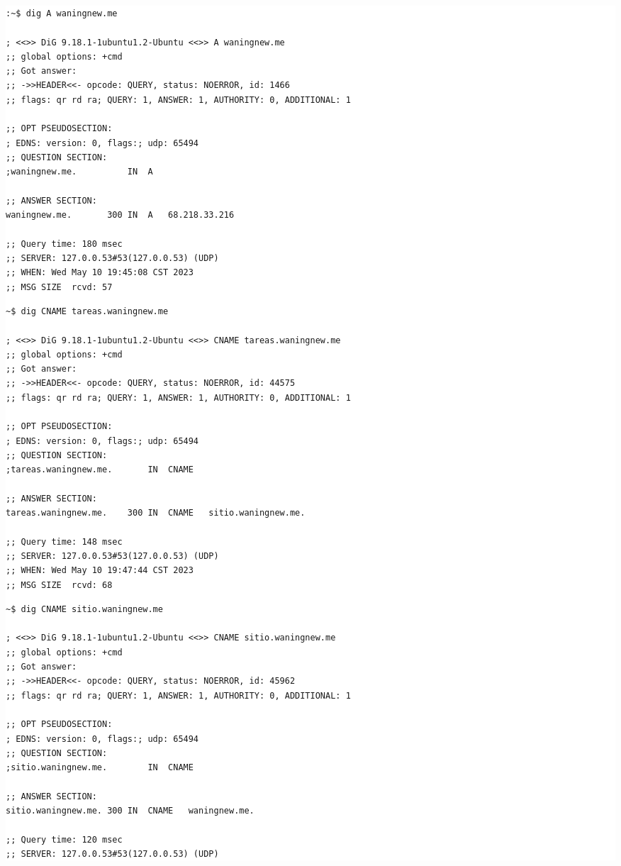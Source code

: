 ```
:~$ dig A waningnew.me

; <<>> DiG 9.18.1-1ubuntu1.2-Ubuntu <<>> A waningnew.me
;; global options: +cmd
;; Got answer:
;; ->>HEADER<<- opcode: QUERY, status: NOERROR, id: 1466
;; flags: qr rd ra; QUERY: 1, ANSWER: 1, AUTHORITY: 0, ADDITIONAL: 1

;; OPT PSEUDOSECTION:
; EDNS: version: 0, flags:; udp: 65494
;; QUESTION SECTION:
;waningnew.me.			IN	A

;; ANSWER SECTION:
waningnew.me.		300	IN	A	68.218.33.216

;; Query time: 180 msec
;; SERVER: 127.0.0.53#53(127.0.0.53) (UDP)
;; WHEN: Wed May 10 19:45:08 CST 2023
;; MSG SIZE  rcvd: 57
```

```
~$ dig CNAME tareas.waningnew.me

; <<>> DiG 9.18.1-1ubuntu1.2-Ubuntu <<>> CNAME tareas.waningnew.me
;; global options: +cmd
;; Got answer:
;; ->>HEADER<<- opcode: QUERY, status: NOERROR, id: 44575
;; flags: qr rd ra; QUERY: 1, ANSWER: 1, AUTHORITY: 0, ADDITIONAL: 1

;; OPT PSEUDOSECTION:
; EDNS: version: 0, flags:; udp: 65494
;; QUESTION SECTION:
;tareas.waningnew.me.		IN	CNAME

;; ANSWER SECTION:
tareas.waningnew.me.	300	IN	CNAME	sitio.waningnew.me.

;; Query time: 148 msec
;; SERVER: 127.0.0.53#53(127.0.0.53) (UDP)
;; WHEN: Wed May 10 19:47:44 CST 2023
;; MSG SIZE  rcvd: 68
```

```
~$ dig CNAME sitio.waningnew.me

; <<>> DiG 9.18.1-1ubuntu1.2-Ubuntu <<>> CNAME sitio.waningnew.me
;; global options: +cmd
;; Got answer:
;; ->>HEADER<<- opcode: QUERY, status: NOERROR, id: 45962
;; flags: qr rd ra; QUERY: 1, ANSWER: 1, AUTHORITY: 0, ADDITIONAL: 1

;; OPT PSEUDOSECTION:
; EDNS: version: 0, flags:; udp: 65494
;; QUESTION SECTION:
;sitio.waningnew.me.		IN	CNAME

;; ANSWER SECTION:
sitio.waningnew.me.	300	IN	CNAME	waningnew.me.

;; Query time: 120 msec
;; SERVER: 127.0.0.53#53(127.0.0.53) (UDP)
```